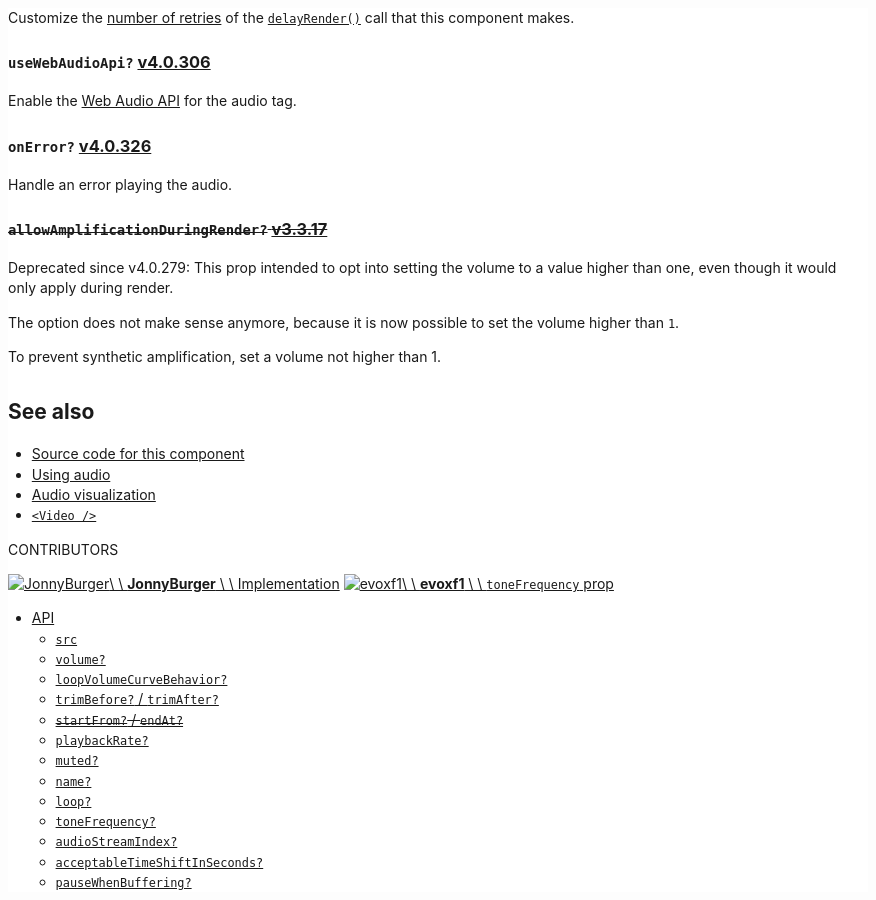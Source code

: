 Customize the [number of retries](https://www.remotion.dev/docs/delay-render#retrying) of the [`delayRender()`](https://www.remotion.dev/docs/delay-render) call that this component makes.

### `useWebAudioApi?` [v4.0.306](https://github.com/remotion-dev/remotion/releases/v4.0.306) [​](https://www.remotion.dev/docs/audio\#usewebaudioapi "Direct link to usewebaudioapi")

Enable the [Web Audio API](https://www.remotion.dev/docs/audio/volume#limitations) for the audio tag.

### `onError?` [v4.0.326](https://github.com/remotion-dev/remotion/releases/v4.0.326) [​](https://www.remotion.dev/docs/audio\#onerror "Direct link to onerror")

Handle an error playing the audio.

### ~~`allowAmplificationDuringRender?` [v3.3.17](https://github.com/remotion-dev/remotion/releases/v3.3.17)~~ [​](https://www.remotion.dev/docs/audio\#allowamplificationduringrender "Direct link to allowamplificationduringrender")

Deprecated since v4.0.279: This prop intended to opt into setting the volume to a value higher than one, even though it would only apply during render.

The option does not make sense anymore, because it is now possible to set the volume higher than `1`.

To prevent synthetic amplification, set a volume not higher than 1.

## See also [​](https://www.remotion.dev/docs/audio\#see-also "Direct link to See also")

- [Source code for this component](https://github.com/remotion-dev/remotion/blob/main/packages/core/src/audio/Audio.tsx)
- [Using audio](https://www.remotion.dev/docs/using-audio)
- [Audio visualization](https://www.remotion.dev/docs/audio/visualization)
- [`<Video />`](https://www.remotion.dev/docs/video)

CONTRIBUTORS

[![JonnyBurger](https://github.com/JonnyBurger.png)\\
\\
**JonnyBurger** \\
\\
Implementation](https://github.com/JonnyBurger) [![evoxf1](https://github.com/evoxf1.png)\\
\\
**evoxf1** \\
\\
`toneFrequency` prop](https://github.com/evoxf1)

- [API](https://www.remotion.dev/docs/audio#api)
  - [`src`](https://www.remotion.dev/docs/audio#src)
  - [`volume?`](https://www.remotion.dev/docs/audio#volume)
  - [`loopVolumeCurveBehavior?`](https://www.remotion.dev/docs/audio#loopvolumecurvebehavior)
  - [`trimBefore?` / `trimAfter?`](https://www.remotion.dev/docs/audio#trimbefore--trimafter)
  - [~~`startFrom?` / `endAt?`~~](https://www.remotion.dev/docs/audio#startfrom--endat)
  - [`playbackRate?`](https://www.remotion.dev/docs/audio#playbackrate)
  - [`muted?`](https://www.remotion.dev/docs/audio#muted)
  - [`name?`](https://www.remotion.dev/docs/audio#name)
  - [`loop?`](https://www.remotion.dev/docs/audio#loop)
  - [`toneFrequency?`](https://www.remotion.dev/docs/audio#tonefrequency)
  - [`audioStreamIndex?`](https://www.remotion.dev/docs/audio#audiostreamindex)
  - [`acceptableTimeShiftInSeconds?`](https://www.remotion.dev/docs/audio#acceptabletimeshiftinseconds)
  - [`pauseWhenBuffering?`](https://www.remotion.dev/docs/audio#pausewhenbuffering)